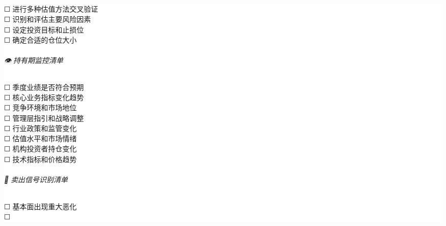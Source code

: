 <div class="check-item">
<span class="checkbox">☐</span>
<span class="item">进行多种估值方法交叉验证</span>
</div>
<div class="check-item">
<span class="checkbox">☐</span>
<span class="item">识别和评估主要风险因素</span>
</div>
<div class="check-item">
<span class="checkbox">☐</span>
<span class="item">设定投资目标和止损位</span>
</div>
<div class="check-item">
<span class="checkbox">☐</span>
<span class="item">确定合适的仓位大小</span>
</div>
</div>
</div>
<div class="checklist-section during-holding">
<h6>👁️ 持有期监控清单</h6>
<div class="check-items">
<div class="check-item">
<span class="checkbox">☐</span>
<span class="item">季度业绩是否符合预期</span>
</div>
<div class="check-item">
<span class="checkbox">☐</span>
<span class="item">核心业务指标变化趋势</span>
</div>
<div class="check-item">
<span class="checkbox">☐</span>
<span class="item">竞争环境和市场地位</span>
</div>
<div class="check-item">
<span class="checkbox">☐</span>
<span class="item">管理层指引和战略调整</span>
</div>
<div class="check-item">
<span class="checkbox">☐</span>
<span class="item">行业政策和监管变化</span>
</div>
<div class="check-item">
<span class="checkbox">☐</span>
<span class="item">估值水平和市场情绪</span>
</div>
<div class="check-item">
<span class="checkbox">☐</span>
<span class="item">机构投资者持仓变化</span>
</div>
<div class="check-item">
<span class="checkbox">☐</span>
<span class="item">技术指标和价格趋势</span>
</div>
</div>
</div>
<div class="checklist-section exit-signals">
<h6>🚨 卖出信号识别清单</h6>
<div class="check-items">
<div class="check-item">
<span class="checkbox">☐</span>
<span class="item">基本面出现重大恶化</span>
</div>
<div class="check-item">
<span class="checkbox">☐</span>